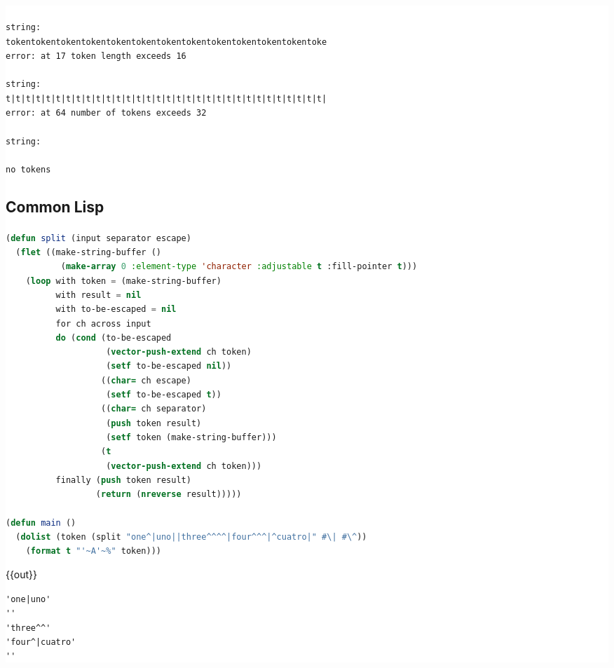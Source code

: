 ```txt

string:
tokentokentokentokentokentokentokentokentokentokentokentokentoke
error: at 17 token length exceeds 16

string:
t|t|t|t|t|t|t|t|t|t|t|t|t|t|t|t|t|t|t|t|t|t|t|t|t|t|t|t|t|t|t|t|
error: at 64 number of tokens exceeds 32

string:

no tokens

```



## Common Lisp


```lisp
(defun split (input separator escape)
  (flet ((make-string-buffer ()
           (make-array 0 :element-type 'character :adjustable t :fill-pointer t)))
    (loop with token = (make-string-buffer)
          with result = nil
          with to-be-escaped = nil
          for ch across input
          do (cond (to-be-escaped
                    (vector-push-extend ch token)
                    (setf to-be-escaped nil))
                   ((char= ch escape)
                    (setf to-be-escaped t))
                   ((char= ch separator)
                    (push token result)
                    (setf token (make-string-buffer)))
                   (t
                    (vector-push-extend ch token)))
          finally (push token result)
                  (return (nreverse result)))))

(defun main ()
  (dolist (token (split "one^|uno||three^^^^|four^^^|^cuatro|" #\| #\^))
    (format t "'~A'~%" token)))
```

{{out}}

```txt
'one|uno'
''
'three^^'
'four^|cuatro'
''
```
